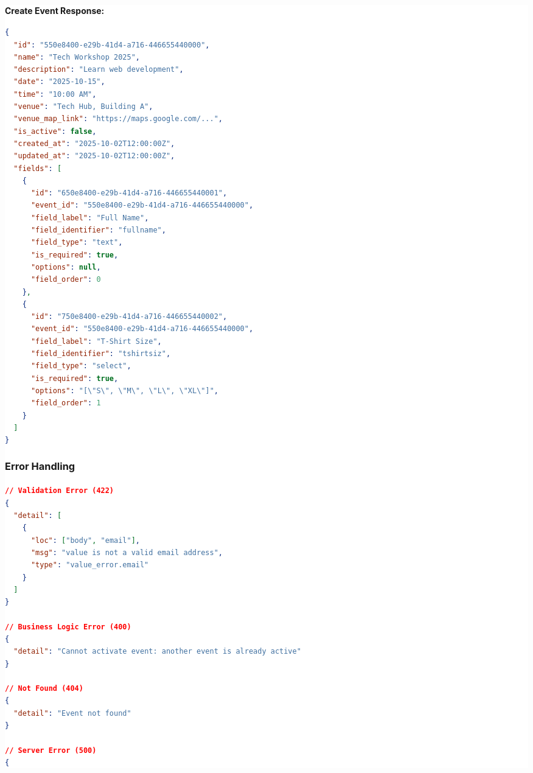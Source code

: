 **Create Event Response:**
```json
{
  "id": "550e8400-e29b-41d4-a716-446655440000",
  "name": "Tech Workshop 2025",
  "description": "Learn web development",
  "date": "2025-10-15",
  "time": "10:00 AM",
  "venue": "Tech Hub, Building A",
  "venue_map_link": "https://maps.google.com/...",
  "is_active": false,
  "created_at": "2025-10-02T12:00:00Z",
  "updated_at": "2025-10-02T12:00:00Z",
  "fields": [
    {
      "id": "650e8400-e29b-41d4-a716-446655440001",
      "event_id": "550e8400-e29b-41d4-a716-446655440000",
      "field_label": "Full Name",
      "field_identifier": "fullname",
      "field_type": "text",
      "is_required": true,
      "options": null,
      "field_order": 0
    },
    {
      "id": "750e8400-e29b-41d4-a716-446655440002",
      "event_id": "550e8400-e29b-41d4-a716-446655440000",
      "field_label": "T-Shirt Size",
      "field_identifier": "tshirtsiz",
      "field_type": "select",
      "is_required": true,
      "options": "[\"S\", \"M\", \"L\", \"XL\"]",
      "field_order": 1
    }
  ]
}
```

### Error Handling

```json
// Validation Error (422)
{
  "detail": [
    {
      "loc": ["body", "email"],
      "msg": "value is not a valid email address",
      "type": "value_error.email"
    }
  ]
}

// Business Logic Error (400)
{
  "detail": "Cannot activate event: another event is already active"
}

// Not Found (404)
{
  "detail": "Event not found"
}

// Server Error (500)
{
```
